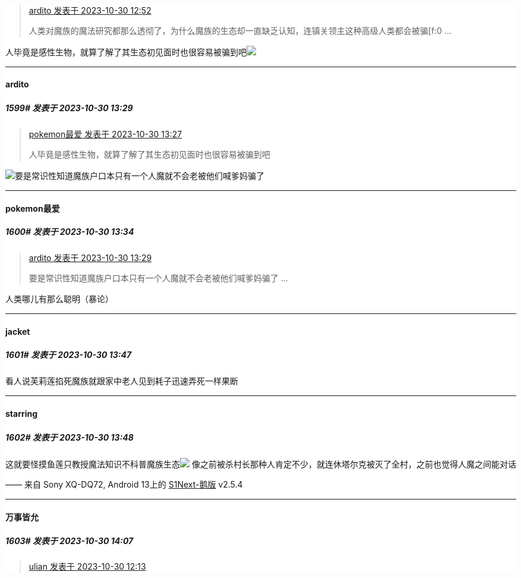 <blockquote><a href="httphttps://bbs.saraba1st.com/2b/forum.php?mod=redirect&amp;goto=findpost&amp;pid=62880057&amp;ptid=1992973" target="_blank">ardito 发表于 2023-10-30 12:52</a>

人类对魔族的魔法研究都那么透彻了，为什么魔族的生态却一直缺乏认知，连镇关领主这种高级人类都会被骗[f:0 ...</blockquote>
人毕竟是感性生物，就算了解了其生态初见面时也很容易被骗到吧<img src="https://static.saraba1st.com/image/smiley/face2017/067.png" referrerpolicy="no-referrer">

*****

####  ardito  
##### 1599#       发表于 2023-10-30 13:29

<blockquote><a href="httphttps://bbs.saraba1st.com/2b/forum.php?mod=redirect&amp;goto=findpost&amp;pid=62880490&amp;ptid=1992973" target="_blank">pokemon最爱 发表于 2023-10-30 13:27</a>

人毕竟是感性生物，就算了解了其生态初见面时也很容易被骗到吧</blockquote>
<img src="https://static.saraba1st.com/image/smiley/face2017/067.png" referrerpolicy="no-referrer">要是常识性知道魔族户口本只有一个人魔就不会老被他们喊爹妈骗了


*****

####  pokemon最爱  
##### 1600#       发表于 2023-10-30 13:34

<blockquote><a href="httphttps://bbs.saraba1st.com/2b/forum.php?mod=redirect&amp;goto=findpost&amp;pid=62880531&amp;ptid=1992973" target="_blank">ardito 发表于 2023-10-30 13:29</a>

要是常识性知道魔族户口本只有一个人魔就不会老被他们喊爹妈骗了 ...</blockquote>
人类哪儿有那么聪明（暴论）


*****

####  jacket  
##### 1601#       发表于 2023-10-30 13:47

看人说芙莉莲掐死魔族就跟家中老人见到耗子迅速弄死一样果断

*****

####  starring  
##### 1602#       发表于 2023-10-30 13:48

这就要怪摸鱼莲只教授魔法知识不科普魔族生态<img src="https://static.saraba1st.com/image/smiley/face2017/067.png" referrerpolicy="no-referrer">
像之前被杀村长那种人肯定不少，就连休塔尔克被灭了全村，之前也觉得人魔之间能对话

—— 来自 Sony XQ-DQ72, Android 13上的 [S1Next-鹅版](https://github.com/ykrank/S1-Next/releases) v2.5.4


*****

####  万事皆允  
##### 1603#       发表于 2023-10-30 14:07

<blockquote><a href="httphttps://bbs.saraba1st.com/2b/forum.php?mod=redirect&amp;goto=findpost&amp;pid=62879577&amp;ptid=1992973" target="_blank">ulian 发表于 2023-10-30 12:13</a>
